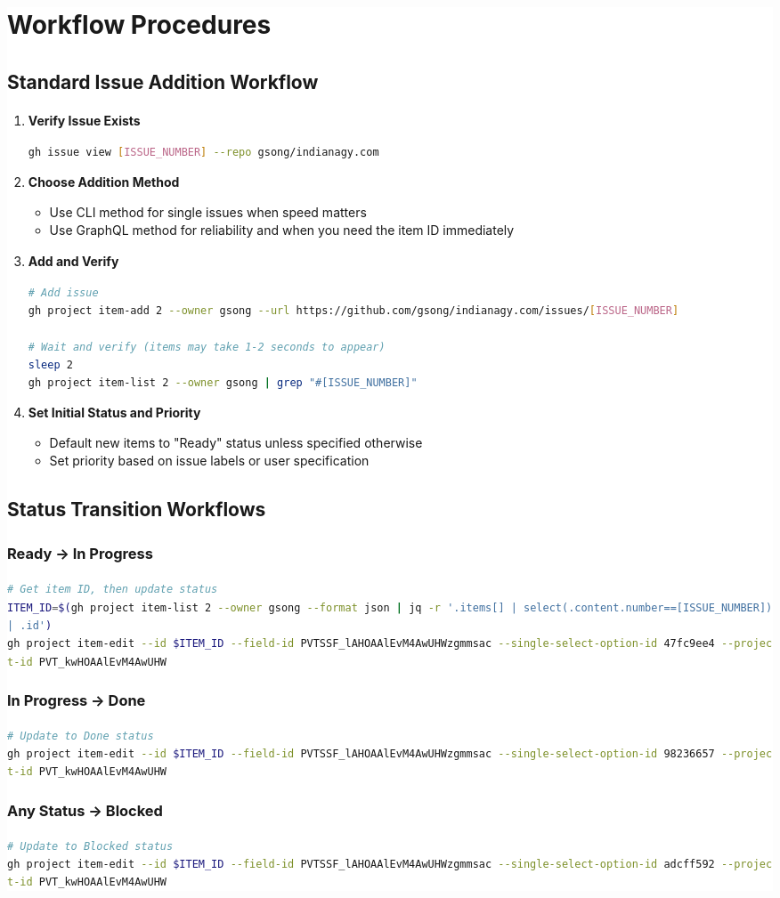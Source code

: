 # Workflow Procedures

## Standard Issue Addition Workflow

1. **Verify Issue Exists**

   ```bash
   gh issue view [ISSUE_NUMBER] --repo gsong/indianagy.com
   ```

2. **Choose Addition Method**
   - Use CLI method for single issues when speed matters
   - Use GraphQL method for reliability and when you need the item ID immediately

3. **Add and Verify**

   ```bash
   # Add issue
   gh project item-add 2 --owner gsong --url https://github.com/gsong/indianagy.com/issues/[ISSUE_NUMBER]

   # Wait and verify (items may take 1-2 seconds to appear)
   sleep 2
   gh project item-list 2 --owner gsong | grep "#[ISSUE_NUMBER]"
   ```

4. **Set Initial Status and Priority**
   - Default new items to "Ready" status unless specified otherwise
   - Set priority based on issue labels or user specification

## Status Transition Workflows

### Ready → In Progress

```bash
# Get item ID, then update status
ITEM_ID=$(gh project item-list 2 --owner gsong --format json | jq -r '.items[] | select(.content.number==[ISSUE_NUMBER]) | .id')
gh project item-edit --id $ITEM_ID --field-id PVTSSF_lAHOAAlEvM4AwUHWzgmmsac --single-select-option-id 47fc9ee4 --project-id PVT_kwHOAAlEvM4AwUHW
```

### In Progress → Done

```bash
# Update to Done status
gh project item-edit --id $ITEM_ID --field-id PVTSSF_lAHOAAlEvM4AwUHWzgmmsac --single-select-option-id 98236657 --project-id PVT_kwHOAAlEvM4AwUHW
```

### Any Status → Blocked

```bash
# Update to Blocked status
gh project item-edit --id $ITEM_ID --field-id PVTSSF_lAHOAAlEvM4AwUHWzgmmsac --single-select-option-id adcff592 --project-id PVT_kwHOAAlEvM4AwUHW
```
